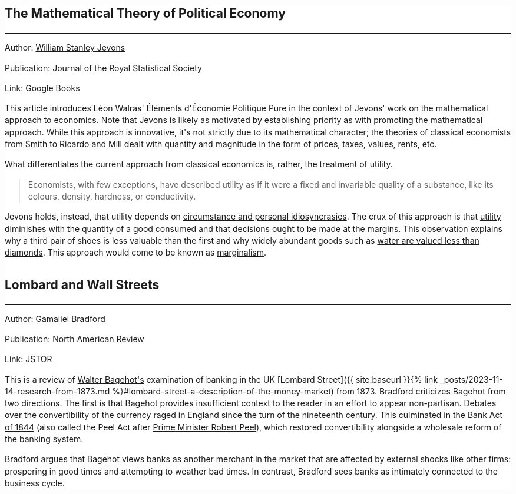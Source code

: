 ## The Mathematical Theory of Political Economy
______

Author: [William Stanley Jevons](https://plato.stanford.edu/entries/william-jevons/)

Publication: [Journal of the Royal Statistical Society](https://en.wikipedia.org/wiki/Journal_of_the_Royal_Statistical_Society)

Link: [Google Books](https://books.google.com/books?id=gxc2AAAAMAAJ&printsec=titlepage#v=onepage&q&f=false)

This article introduces Léon Walras' [Éléments d'Économie Politique Pure](#elements-of-theoretical-economics-or-the-theory-of-social-wealth) in the context of  [Jevons' work](https://www.hetwebsite.net/het/profiles/jevons.htm) on the mathematical approach to economics. Note that Jevons is likely as motivated by establishing priority as with promoting the mathematical approach. While this approach is innovative, it's not strictly due to its mathematical character; the theories of classical economists from [Smith](https://www.hetwebsite.net/het/profiles/smith.htm) to [Ricardo](https://www.hetwebsite.net/het/profiles/ricardo.htm) and [Mill](https://www.hetwebsite.net/het/profiles/mill.htm) dealt with quantity and magnitude in the form of prices, taxes, values, rents, etc. 

What differentiates the current approach from classical economics is, rather, the treatment of [utility](https://en.wikipedia.org/wiki/Utility). 

>Economists, with few exceptions, have described utility as if it were a fixed and invariable quality of a substance, like its colours, density, hardness, or conductivity.

Jevons holds, instead, that utility depends on [circumstance and personal idiosyncrasies](https://en.wikipedia.org/wiki/Subjective_theory_of_value). The crux of this approach is that [utility diminishes](https://en.wikipedia.org/wiki/Diminishing_returns) with the quantity of a good consumed and that decisions ought to be made at the margins. This observation explains why a third pair of shoes is less valuable than the first and why widely abundant goods such as [water are valued less than diamonds](https://en.wikipedia.org/wiki/Paradox_of_value). This approach would come to be known as [marginalism](https://en.wikipedia.org/wiki/Marginalism). 


## Lombard and Wall Streets
______

Author: [Gamaliel Bradford](https://en.wikipedia.org/wiki/Gamaliel_Bradford_(abolitionist))

Publication: [North American Review](https://en.wikipedia.org/wiki/North_American_Review)

Link: [JSTOR](https://www.jstor.org/stable/25109861)

This is a review of [Walter Bagehot's](https://en.wikipedia.org/wiki/Walter_Bagehot) examination of banking in the UK [Lombard Street]({{ site.baseurl }}{% link _posts/2023-11-14-research-from-1873.md %}#lombard-street-a-description-of-the-money-market) from 1873. Bradford criticizes Bagehot from two directions. The first is that Bagehot provides insufficient context to the reader in an effort to appear non-partisan. Debates over the [convertibility of the currency](https://www.hetwebsite.net/het/schools/bullion.htm) raged in England since the turn of the nineteenth century. This culminated in the [Bank Act of 1844](https://en.wikipedia.org/wiki/Bank_Charter_Act_1844) (also called the Peel Act after [Prime Minister Robert Peel](https://en.wikipedia.org/wiki/Robert_Peel)), which restored convertibility alongside a wholesale reform of the banking system. 

Bradford argues that Bagehot views banks as another merchant in the market that are affected by external shocks like other firms: prospering in good times and attempting to weather bad times. In contrast, Bradford sees banks as intimately connected to the business cycle. 
